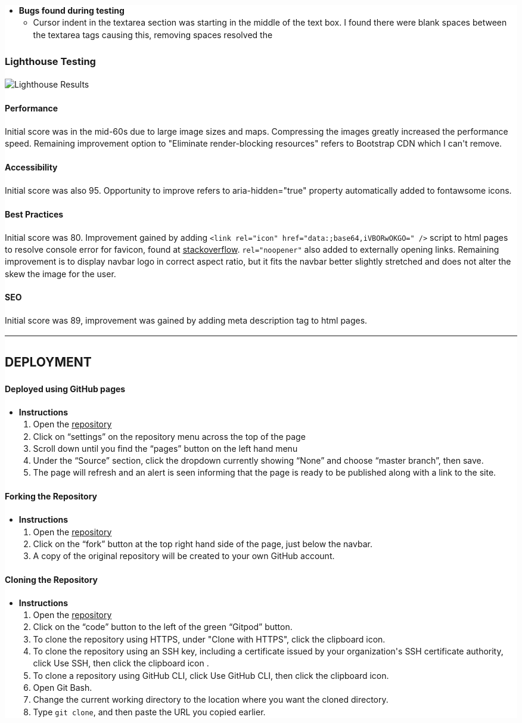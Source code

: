   - **Bugs found during testing**
     - Cursor indent in the textarea section was starting in the middle of the text box. I found there were blank spaces between the textarea tags causing this, removing spaces resolved the


### Lighthouse Testing
![Lighthouse Results](/workspace/SomethingForTheWeekend/assets/images/readme/lighthouse-final.jpg)
#### Performance
Initial score was in the mid-60s due to large image sizes and maps. Compressing the images greatly increased the performance speed. Remaining improvement option to "Eliminate render-blocking resources" refers to Bootstrap CDN which I can't remove.
#### Accessibility
Initial score was also 95. Opportunity to improve refers to aria-hidden="true" property automatically added to fontawsome icons.
#### Best Practices
Initial score was 80. Improvement gained by adding `<link rel="icon" href="data:;base64,iVBORwOKGO=" />` script to html pages to resolve console error for favicon, found at [stackoverflow](https://stackoverflow.com/questions/30693021/chrome-developer-tools-shows-favicon-404-error-in-brackets-livepreview). `rel="noopener"` also added to externally opening links. Remaining improvement is to display navbar logo in correct aspect ratio, but it fits the navbar better slightly stretched and does not alter the skew the image for the user.
#### SEO
Initial score was 89, improvement was gained by adding meta description tag to html pages.
___

## **DEPLOYMENT**

#### Deployed using GitHub pages

- **Instructions**
  1. Open the [repository](https://github.com/annemarie293/SFTW)
  2. Click on “settings” on the repository menu across the top of the page
  3. Scroll down until you find the “pages” button on the left hand menu
  4. Under the “Source” section, click the dropdown currently showing “None” and choose “master branch”, then save.
  5. The page will refresh and an alert is seen informing that the page is ready to be published along with a link to the site.


#### Forking the Repository

- **Instructions**
  1. Open the [repository](https://github.com/annemarie293/SomethingForTheWeekend)
  2. Click on the “fork” button at the top right hand side of the page, just below the navbar.
  3. A copy of the original repository will be created to your own GitHub account.


#### Cloning the Repository

- **Instructions**
  1. Open the [repository](https://github.com/annemarie293/SomethingForTheWeekend)
  2. Click on the “code” button to the left of the green “Gitpod” button.
  3. To clone the repository using HTTPS, under "Clone with HTTPS", click the clipboard icon. 
  4. To clone the repository using an SSH key, including a certificate issued by your organization's SSH certificate authority, click Use SSH, then click the clipboard icon . 
  5. To clone a repository using GitHub CLI, click Use GitHub CLI, then click the clipboard icon.
  6. Open Git Bash.
  7. Change the current working directory to the location where you want the cloned directory.
  8. Type `git clone`, and then paste the URL you copied earlier.
